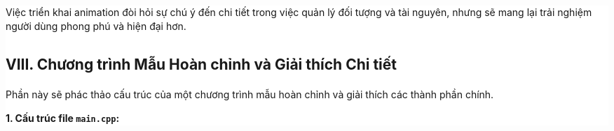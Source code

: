 
  

  

  

  

  

  

  

  

  

  

  

  

  

  

  

  

  

  

  

  

  

  

  

  

  

  

  

  

  

  

Việc triển khai animation đòi hỏi sự chú ý đến chi tiết trong việc quản lý đối tượng và tài nguyên, nhưng sẽ mang lại trải nghiệm người dùng phong phú và hiện đại hơn.


## VIII. Chương trình Mẫu Hoàn chỉnh và Giải thích Chi tiết

Phần này sẽ phác thảo cấu trúc của một chương trình mẫu hoàn chỉnh và giải thích các thành phần chính.

**1. Cấu trúc file `main.cpp`:**














